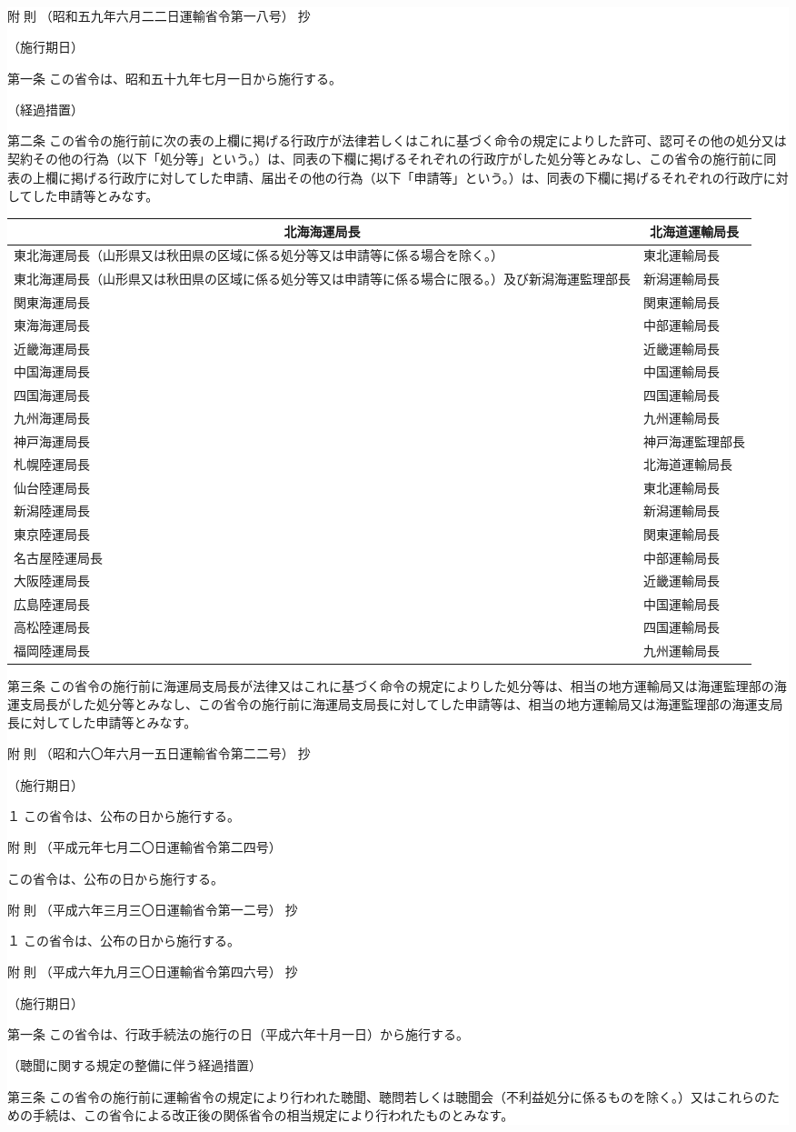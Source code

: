 附 則 （昭和五九年六月二二日運輸省令第一八号） 抄

（施行期日）

第一条 この省令は、昭和五十九年七月一日から施行する。

（経過措置）

第二条 この省令の施行前に次の表の上欄に掲げる行政庁が法律若しくはこれに基づく命令の規定によりした許可、認可その他の処分又は契約その他の行為（以下「処分等」という。）は、同表の下欄に掲げるそれぞれの行政庁がした処分等とみなし、この省令の施行前に同表の上欄に掲げる行政庁に対してした申請、届出その他の行為（以下「申請等」という。）は、同表の下欄に掲げるそれぞれの行政庁に対してした申請等とみなす。

北海海運局長 | 北海道運輸局長  
---|---  
東北海運局長（山形県又は秋田県の区域に係る処分等又は申請等に係る場合を除く。） | 東北運輸局長  
東北海運局長（山形県又は秋田県の区域に係る処分等又は申請等に係る場合に限る。）及び新潟海運監理部長 | 新潟運輸局長  
関東海運局長 | 関東運輸局長  
東海海運局長 | 中部運輸局長  
近畿海運局長 | 近畿運輸局長  
中国海運局長 | 中国運輸局長  
四国海運局長 | 四国運輸局長  
九州海運局長 | 九州運輸局長  
神戸海運局長 | 神戸海運監理部長  
札幌陸運局長 | 北海道運輸局長  
仙台陸運局長 | 東北運輸局長  
新潟陸運局長 | 新潟運輸局長  
東京陸運局長 | 関東運輸局長  
名古屋陸運局長 | 中部運輸局長  
大阪陸運局長 | 近畿運輸局長  
広島陸運局長 | 中国運輸局長  
高松陸運局長 | 四国運輸局長  
福岡陸運局長 | 九州運輸局長  
  
第三条 この省令の施行前に海運局支局長が法律又はこれに基づく命令の規定によりした処分等は、相当の地方運輸局又は海運監理部の海運支局長がした処分等とみなし、この省令の施行前に海運局支局長に対してした申請等は、相当の地方運輸局又は海運監理部の海運支局長に対してした申請等とみなす。

附 則 （昭和六〇年六月一五日運輸省令第二二号） 抄

（施行期日）

１ この省令は、公布の日から施行する。

附 則 （平成元年七月二〇日運輸省令第二四号）

この省令は、公布の日から施行する。

附 則 （平成六年三月三〇日運輸省令第一二号） 抄

１ この省令は、公布の日から施行する。

附 則 （平成六年九月三〇日運輸省令第四六号） 抄

（施行期日）

第一条 この省令は、行政手続法の施行の日（平成六年十月一日）から施行する。

（聴聞に関する規定の整備に伴う経過措置）

第三条 この省令の施行前に運輸省令の規定により行われた聴聞、聴問若しくは聴聞会（不利益処分に係るものを除く。）又はこれらのための手続は、この省令による改正後の関係省令の相当規定により行われたものとみなす。
